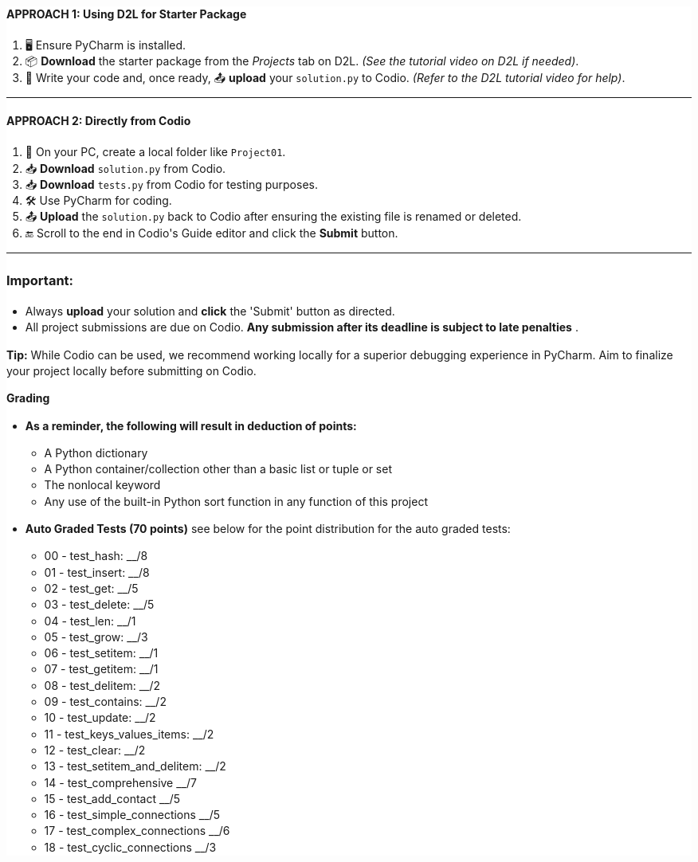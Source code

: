 #### **APPROACH 1: Using D2L for Starter Package**

1. 🖥️ Ensure PyCharm is installed.
2. 📦 **Download** the starter package from the _Projects_ tab on D2L. _(See the tutorial video on D2L if needed)_.
3. 📝 Write your code and, once ready, 📤 **upload** your `solution.py` to Codio. _(Refer to the D2L tutorial video for
   help)_.

---

#### **APPROACH 2: Directly from Codio**

1. 📁 On your PC, create a local folder like `Project01`.
2. 📥 **Download** `solution.py` from Codio.
3. 📥 **Download** `tests.py` from Codio for testing purposes.
4. 🛠️ Use PyCharm for coding.
5. 📤 **Upload** the `solution.py` back to Codio after ensuring the existing file is renamed or deleted.
6. 🔚 Scroll to the end in Codio's Guide editor and click the **Submit** button.

---

### **Important:**

- Always **upload** your solution and **click** the 'Submit' button as directed.
- All project submissions are due on Codio. **Any submission after its deadline is subject to late penalties** .

**Tip:** While Codio can be used, we recommend working locally for a superior debugging experience in PyCharm. Aim to
finalize your project locally before submitting on Codio.

**Grading**

- **As a reminder, the following will result in deduction of points:**

  - A Python dictionary
  - A Python container/collection other than a basic list or tuple or set
  - The nonlocal keyword
  - Any use of the built-in Python sort function in any function of this project

- **Auto Graded Tests (70 points)** see below for the point distribution for the auto graded tests:

  - 00 - test_hash: \_\_/8
  - 01 - test_insert: \_\_/8
  - 02 - test_get: \_\_/5
  - 03 - test_delete: \_\_/5
  - 04 - test_len: \_\_/1
  - 05 - test_grow: \_\_/3
  - 06 - test_setitem: \_\_/1
  - 07 - test_getitem: \_\_/1
  - 08 - test_delitem: \_\_/2
  - 09 - test_contains: \_\_/2
  - 10 - test_update: \_\_/2
  - 11 - test_keys_values_items: \_\_/2
  - 12 - test_clear: \_\_/2
  - 13 - test_setitem_and_delitem: \_\_/2
  - 14 - test_comprehensive \_\_/7
  - 15 - test_add_contact \_\_/5
  - 16 - test_simple_connections \_\_/5
  - 17 - test_complex_connections \_\_/6
  - 18 - test_cyclic_connections \_\_/3
